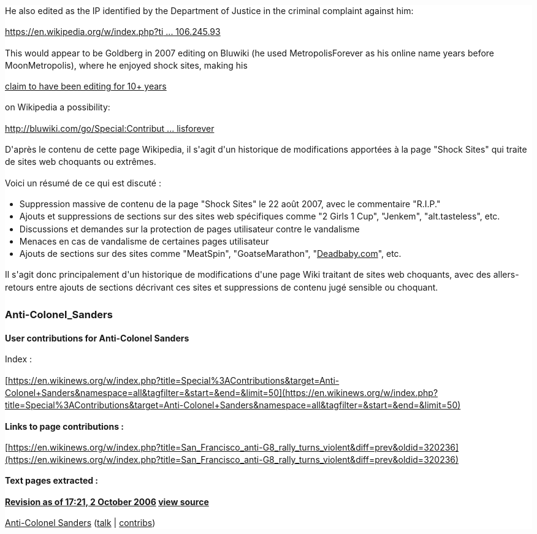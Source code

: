 He also edited as the IP identified by the Department of Justice in the criminal complaint against him:

[https://en.wikipedia.org/w/index.php?ti ... 106.245.93](https://en.wikipedia.org/w/index.php?title=Special:Contributions/76.106.245.93)

This would appear to be Goldberg in 2007 editing on Bluwiki (he used MetropolisForever as his online name years before MoonMetropolis), where he enjoyed shock sites, making his

[claim to have been editing for 10+ years](https://en.wikipedia.org/w/index.php?title=User_talk:Madotsuki_the_Dreamer&diff=prev&oldid=668479634)

on Wikipedia a possibility:

[http://bluwiki.com/go/Special:Contribut ... lisforever](http://bluwiki.com/go/Special:Contributions/Metropolisforever)

D'après le contenu de cette page Wikipedia, il s'agit d'un historique de modifications apportées à la page "Shock Sites" qui traite de sites web choquants ou extrêmes.

Voici un résumé de ce qui est discuté :

- Suppression massive de contenu de la page "Shock Sites" le 22 août 2007, avec le commentaire "R.I.P."
- Ajouts et suppressions de sections sur des sites web spécifiques comme "2 Girls 1 Cup", "Jenkem", "alt.tasteless", etc.
- Discussions et demandes sur la protection de pages utilisateur contre le vandalisme
- Menaces en cas de vandalisme de certaines pages utilisateur
- Ajouts de sections sur des sites comme "MeatSpin", "GoatseMarathon", "[Deadbaby.com](http://deadbaby.com/)", etc.

Il s'agit donc principalement d'un historique de modifications d'une page Wiki traitant de sites web choquants, avec des allers-retours entre ajouts de sections décrivant ces sites et suppressions de contenu jugé sensible ou choquant.

### Anti-Colonel_Sanders

**User contributions for Anti-Colonel Sanders**

Index : 

[https://en.wikinews.org/w/index.php?title=Special%3AContributions&target=Anti-Colonel+Sanders&namespace=all&tagfilter=&start=&end=&limit=50](https://en.wikinews.org/w/index.php?title=Special%3AContributions&target=Anti-Colonel+Sanders&namespace=all&tagfilter=&start=&end=&limit=50)

**Links to page contributions :**

[https://en.wikinews.org/w/index.php?title=San_Francisco_anti-G8_rally_turns_violent&diff=prev&oldid=320236](https://en.wikinews.org/w/index.php?title=San_Francisco_anti-G8_rally_turns_violent&diff=prev&oldid=320236)

**Text pages extracted :** 

**[Revision as of 17:21, 2 October 2006](https://en.wikinews.org/w/index.php?title=San_Francisco_anti-G8_rally_turns_violent&oldid=320236) [view source](https://en.wikinews.org/w/index.php?title=San_Francisco_anti-G8_rally_turns_violent&action=edit&oldid=320236)**

[Anti-Colonel Sanders](https://en.wikinews.org/w/index.php?title=User:Anti-Colonel_Sanders&action=edit&redlink=1) ([talk](https://en.wikinews.org/wiki/User_talk:Anti-Colonel_Sanders) | [contribs](https://en.wikinews.org/wiki/Special:Contributions/Anti-Colonel_Sanders))

